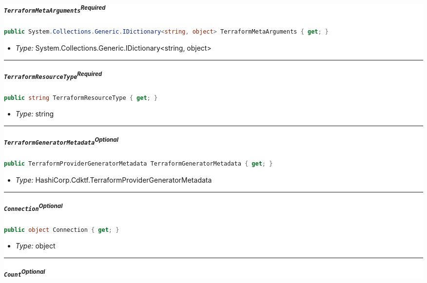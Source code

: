 
##### `TerraformMetaArguments`<sup>Required</sup> <a name="TerraformMetaArguments" id="rhizo-co-terraform-provider-oci.analyticsAnalyticsInstancePrivateAccessChannel.AnalyticsAnalyticsInstancePrivateAccessChannel.property.terraformMetaArguments"></a>

```csharp
public System.Collections.Generic.IDictionary<string, object> TerraformMetaArguments { get; }
```

- *Type:* System.Collections.Generic.IDictionary<string, object>

---

##### `TerraformResourceType`<sup>Required</sup> <a name="TerraformResourceType" id="rhizo-co-terraform-provider-oci.analyticsAnalyticsInstancePrivateAccessChannel.AnalyticsAnalyticsInstancePrivateAccessChannel.property.terraformResourceType"></a>

```csharp
public string TerraformResourceType { get; }
```

- *Type:* string

---

##### `TerraformGeneratorMetadata`<sup>Optional</sup> <a name="TerraformGeneratorMetadata" id="rhizo-co-terraform-provider-oci.analyticsAnalyticsInstancePrivateAccessChannel.AnalyticsAnalyticsInstancePrivateAccessChannel.property.terraformGeneratorMetadata"></a>

```csharp
public TerraformProviderGeneratorMetadata TerraformGeneratorMetadata { get; }
```

- *Type:* HashiCorp.Cdktf.TerraformProviderGeneratorMetadata

---

##### `Connection`<sup>Optional</sup> <a name="Connection" id="rhizo-co-terraform-provider-oci.analyticsAnalyticsInstancePrivateAccessChannel.AnalyticsAnalyticsInstancePrivateAccessChannel.property.connection"></a>

```csharp
public object Connection { get; }
```

- *Type:* object

---

##### `Count`<sup>Optional</sup> <a name="Count" id="rhizo-co-terraform-provider-oci.analyticsAnalyticsInstancePrivateAccessChannel.AnalyticsAnalyticsInstancePrivateAccessChannel.property.count"></a>
